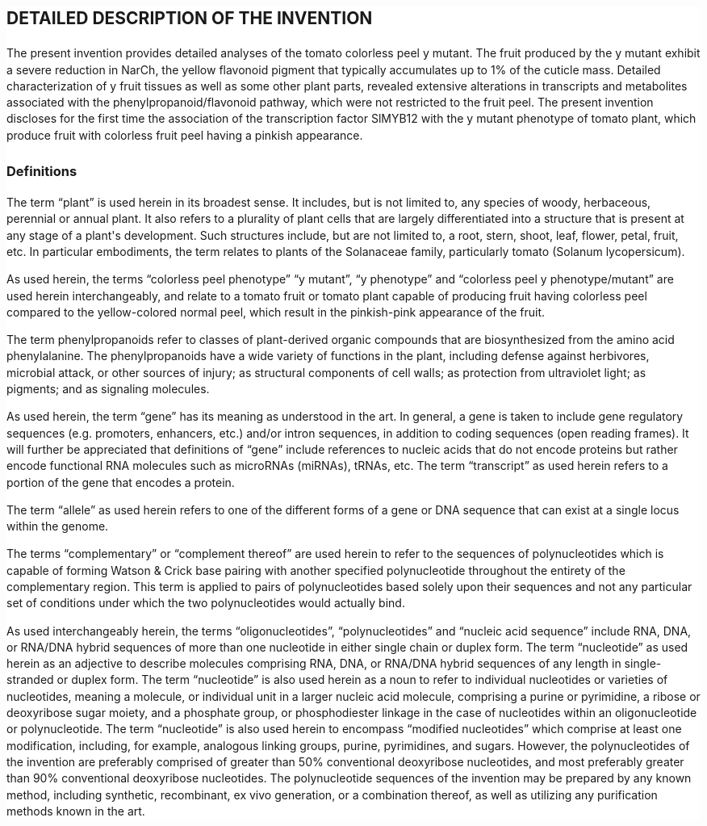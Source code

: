 ## DETAILED DESCRIPTION OF THE INVENTION

The present invention provides detailed analyses of the tomato colorless peel y mutant. The fruit produced by the y mutant exhibit a severe reduction in NarCh, the yellow flavonoid pigment that typically accumulates up to 1% of the cuticle mass. Detailed characterization of y fruit tissues as well as some other plant parts, revealed extensive alterations in transcripts and metabolites associated with the phenylpropanoid/flavonoid pathway, which were not restricted to the fruit peel. The present invention discloses for the first time the association of the transcription factor SlMYB12 with the y mutant phenotype of tomato plant, which produce fruit with colorless fruit peel having a pinkish appearance.

### Definitions

The term “plant” is used herein in its broadest sense. It includes, but is not limited to, any species of woody, herbaceous, perennial or annual plant. It also refers to a plurality of plant cells that are largely differentiated into a structure that is present at any stage of a plant's development. Such structures include, but are not limited to, a root, stern, shoot, leaf, flower, petal, fruit, etc. In particular embodiments, the term relates to plants of the Solanaceae family, particularly tomato (Solanum lycopersicum).

As used herein, the terms “colorless peel phenotype” “y mutant”, “y phenotype” and “colorless peel y phenotype/mutant” are used herein interchangeably, and relate to a tomato fruit or tomato plant capable of producing fruit having colorless peel compared to the yellow-colored normal peel, which result in the pinkish-pink appearance of the fruit.

The term phenylpropanoids refer to classes of plant-derived organic compounds that are biosynthesized from the amino acid phenylalanine. The phenylpropanoids have a wide variety of functions in the plant, including defense against herbivores, microbial attack, or other sources of injury; as structural components of cell walls; as protection from ultraviolet light; as pigments; and as signaling molecules.

As used herein, the term “gene” has its meaning as understood in the art. In general, a gene is taken to include gene regulatory sequences (e.g. promoters, enhancers, etc.) and/or intron sequences, in addition to coding sequences (open reading frames). It will further be appreciated that definitions of “gene” include references to nucleic acids that do not encode proteins but rather encode functional RNA molecules such as microRNAs (miRNAs), tRNAs, etc. The term “transcript” as used herein refers to a portion of the gene that encodes a protein.

The term “allele” as used herein refers to one of the different forms of a gene or DNA sequence that can exist at a single locus within the genome.

The terms “complementary” or “complement thereof” are used herein to refer to the sequences of polynucleotides which is capable of forming Watson & Crick base pairing with another specified polynucleotide throughout the entirety of the complementary region. This term is applied to pairs of polynucleotides based solely upon their sequences and not any particular set of conditions under which the two polynucleotides would actually bind.

As used interchangeably herein, the terms “oligonucleotides”, “polynucleotides” and “nucleic acid sequence” include RNA, DNA, or RNA/DNA hybrid sequences of more than one nucleotide in either single chain or duplex form. The term “nucleotide” as used herein as an adjective to describe molecules comprising RNA, DNA, or RNA/DNA hybrid sequences of any length in single-stranded or duplex form. The term “nucleotide” is also used herein as a noun to refer to individual nucleotides or varieties of nucleotides, meaning a molecule, or individual unit in a larger nucleic acid molecule, comprising a purine or pyrimidine, a ribose or deoxyribose sugar moiety, and a phosphate group, or phosphodiester linkage in the case of nucleotides within an oligonucleotide or polynucleotide. The term “nucleotide” is also used herein to encompass “modified nucleotides” which comprise at least one modification, including, for example, analogous linking groups, purine, pyrimidines, and sugars. However, the polynucleotides of the invention are preferably comprised of greater than 50% conventional deoxyribose nucleotides, and most preferably greater than 90% conventional deoxyribose nucleotides. The polynucleotide sequences of the invention may be prepared by any known method, including synthetic, recombinant, ex vivo generation, or a combination thereof, as well as utilizing any purification methods known in the art.
